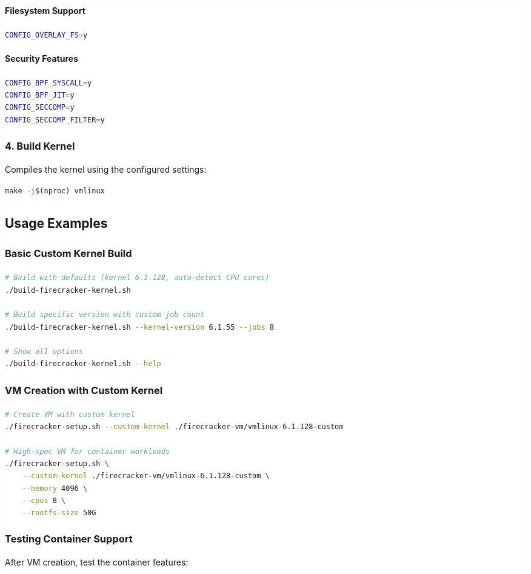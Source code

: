 #### Filesystem Support
```bash
CONFIG_OVERLAY_FS=y
```

#### Security Features
```bash
CONFIG_BPF_SYSCALL=y
CONFIG_BPF_JIT=y
CONFIG_SECCOMP=y
CONFIG_SECCOMP_FILTER=y
```

### 4. Build Kernel

Compiles the kernel using the configured settings:

```bash
make -j$(nproc) vmlinux
```

## Usage Examples

### Basic Custom Kernel Build

```bash
# Build with defaults (kernel 6.1.128, auto-detect CPU cores)
./build-firecracker-kernel.sh

# Build specific version with custom job count
./build-firecracker-kernel.sh --kernel-version 6.1.55 --jobs 8

# Show all options
./build-firecracker-kernel.sh --help
```

### VM Creation with Custom Kernel

```bash
# Create VM with custom kernel
./firecracker-setup.sh --custom-kernel ./firecracker-vm/vmlinux-6.1.128-custom

# High-spec VM for container workloads
./firecracker-setup.sh \
    --custom-kernel ./firecracker-vm/vmlinux-6.1.128-custom \
    --memory 4096 \
    --cpus 8 \
    --rootfs-size 50G
```

### Testing Container Support

After VM creation, test the container features:
